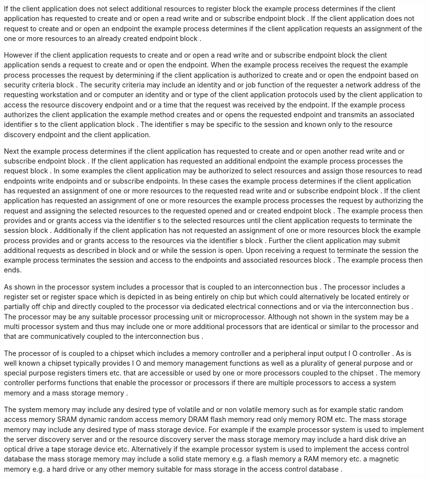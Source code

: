 If the client application does not select additional resources to register block the example process determines if the client application has requested to create and or open a read write and or subscribe endpoint block . If the client application does not request to create and or open an endpoint the example process determines if the client application requests an assignment of the one or more resources to an already created endpoint block .

However if the client application requests to create and or open a read write and or subscribe endpoint block the client application sends a request to create and or open the endpoint. When the example process receives the request the example process processes the request by determining if the client application is authorized to create and or open the endpoint based on security criteria block . The security criteria may include an identity and or job function of the requester a network address of the requesting workstation and or computer an identity and or type of the client application protocols used by the client application to access the resource discovery endpoint and or a time that the request was received by the endpoint. If the example process authorizes the client application the example method creates and or opens the requested endpoint and transmits an associated identifier s to the client application block . The identifier s may be specific to the session and known only to the resource discovery endpoint and the client application.

Next the example process determines if the client application has requested to create and or open another read write and or subscribe endpoint block . If the client application has requested an additional endpoint the example process processes the request block . In some examples the client application may be authorized to select resources and assign those resources to read endpoints write endpoints and or subscribe endpoints. In these cases the example process determines if the client application has requested an assignment of one or more resources to the requested read write and or subscribe endpoint block . If the client application has requested an assignment of one or more resources the example process processes the request by authorizing the request and assigning the selected resources to the requested opened and or created endpoint block . The example process then provides and or grants access via the identifier s to the selected resources until the client application requests to terminate the session block . Additionally if the client application has not requested an assignment of one or more resources block the example process provides and or grants access to the resources via the identifier s block . Further the client application may submit additional requests as described in block and or while the session is open. Upon receiving a request to terminate the session the example process terminates the session and access to the endpoints and associated resources block . The example process then ends.

As shown in the processor system includes a processor that is coupled to an interconnection bus . The processor includes a register set or register space which is depicted in as being entirely on chip but which could alternatively be located entirely or partially off chip and directly coupled to the processor via dedicated electrical connections and or via the interconnection bus . The processor may be any suitable processor processing unit or microprocessor. Although not shown in the system may be a multi processor system and thus may include one or more additional processors that are identical or similar to the processor and that are communicatively coupled to the interconnection bus .

The processor of is coupled to a chipset which includes a memory controller and a peripheral input output I O controller . As is well known a chipset typically provides I O and memory management functions as well as a plurality of general purpose and or special purpose registers timers etc. that are accessible or used by one or more processors coupled to the chipset . The memory controller performs functions that enable the processor or processors if there are multiple processors to access a system memory and a mass storage memory .

The system memory may include any desired type of volatile and or non volatile memory such as for example static random access memory SRAM dynamic random access memory DRAM flash memory read only memory ROM etc. The mass storage memory may include any desired type of mass storage device. For example if the example processor system is used to implement the server discovery server and or the resource discovery server the mass storage memory may include a hard disk drive an optical drive a tape storage device etc. Alternatively if the example processor system is used to implement the access control database the mass storage memory may include a solid state memory e.g. a flash memory a RAM memory etc. a magnetic memory e.g. a hard drive or any other memory suitable for mass storage in the access control database .
